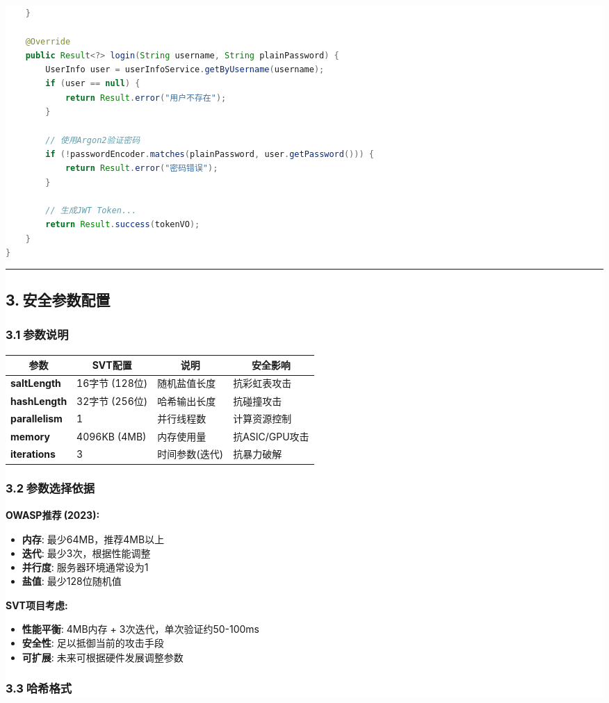 ```java
    }
    
    @Override
    public Result<?> login(String username, String plainPassword) {
        UserInfo user = userInfoService.getByUsername(username);
        if (user == null) {
            return Result.error("用户不存在");
        }
        
        // 使用Argon2验证密码
        if (!passwordEncoder.matches(plainPassword, user.getPassword())) {
            return Result.error("密码错误");
        }
        
        // 生成JWT Token...
        return Result.success(tokenVO);
    }
}
```

---

## 3. 安全参数配置

### 3.1 参数说明

| 参数 | SVT配置 | 说明 | 安全影响 |
|------|---------|------|----------|
| **saltLength** | 16字节 (128位) | 随机盐值长度 | 抗彩虹表攻击 |
| **hashLength** | 32字节 (256位) | 哈希输出长度 | 抗碰撞攻击 |
| **parallelism** | 1 | 并行线程数 | 计算资源控制 |
| **memory** | 4096KB (4MB) | 内存使用量 | 抗ASIC/GPU攻击 |
| **iterations** | 3 | 时间参数(迭代) | 抗暴力破解 |

### 3.2 参数选择依据

**OWASP推荐 (2023):**
- **内存**: 最少64MB，推荐4MB以上
- **迭代**: 最少3次，根据性能调整
- **并行度**: 服务器环境通常设为1
- **盐值**: 最少128位随机值

**SVT项目考虑:**
- **性能平衡**: 4MB内存 + 3次迭代，单次验证约50-100ms
- **安全性**: 足以抵御当前的攻击手段
- **可扩展**: 未来可根据硬件发展调整参数

### 3.3 哈希格式
